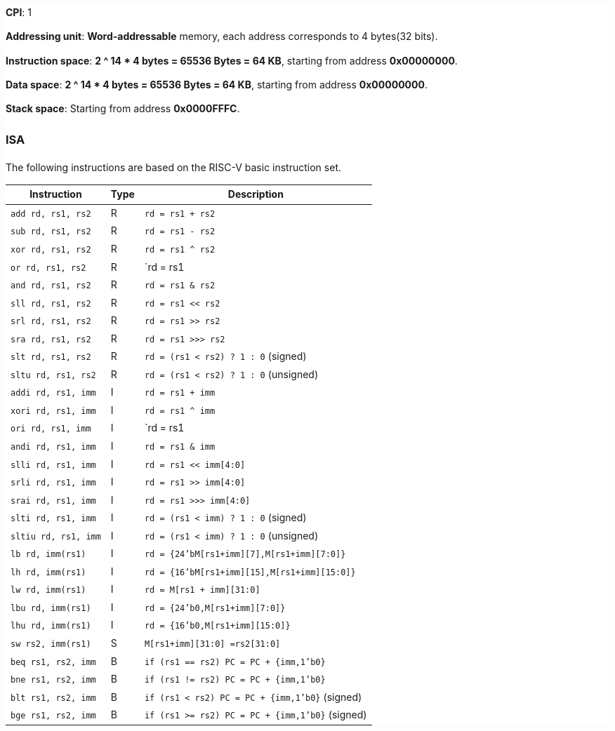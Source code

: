 **CPI**: 1

**Addressing unit**: **Word-addressable** memory, each address corresponds to 4 bytes(32 bits).

**Instruction space**: **2 ^ 14 * 4 bytes = 65536 Bytes = 64 KB**, starting from address **0x00000000**.

**Data space**: **2 ^ 14 * 4 bytes = 65536 Bytes = 64 KB**, starting from address **0x00000000**.

**Stack space**: Starting from address **0x0000FFFC**.

### ISA

The following instructions are based on the RISC-V basic instruction set.

| Instruction          | Type | Description                                       |
| -------------------- | ---- | ------------------------------------------------- |
| `add rd, rs1, rs2`   | R    | `rd = rs1 + rs2`                                  |
| `sub rd, rs1, rs2`   | R    | `rd = rs1 - rs2`                                  |
| `xor rd, rs1, rs2`   | R    | `rd = rs1 ^ rs2`                                  |
| `or rd, rs1, rs2`    | R    | `rd = rs1 | rs2`                                  |
| `and rd, rs1, rs2`   | R    | `rd = rs1 & rs2`                                  |
| `sll rd, rs1, rs2`   | R    | `rd = rs1 << rs2`                                 |
| `srl rd, rs1, rs2`   | R    | `rd = rs1 >> rs2`                                 |
| `sra rd, rs1, rs2`   | R    | `rd = rs1 >>> rs2`                                |
| `slt rd, rs1, rs2`   | R    | `rd = (rs1 < rs2) ? 1 : 0` (signed)               |
| `sltu rd, rs1, rs2`  | R    | `rd = (rs1 < rs2) ? 1 : 0` (unsigned)             |
| `addi rd, rs1, imm`  | I    | `rd = rs1 + imm`                                  |
| `xori rd, rs1, imm`  | I    | `rd = rs1 ^ imm`                                  |
| `ori rd, rs1, imm`   | I    | `rd = rs1 | imm`                                  |
| `andi rd, rs1, imm`  | I    | `rd = rs1 & imm`                                  |
| `slli rd, rs1, imm`  | I    | `rd = rs1 << imm[4:0]`                            |
| `srli rd, rs1, imm`  | I    | `rd = rs1 >> imm[4:0]`                            |
| `srai rd, rs1, imm`  | I    | `rd = rs1 >>> imm[4:0]`                           |
| `slti rd, rs1, imm`  | I    | `rd = (rs1 < imm) ? 1 : 0` (signed)               |
| `sltiu rd, rs1, imm` | I    | `rd = (rs1 < imm) ? 1 : 0` (unsigned)             |
| `lb rd, imm(rs1)`    | I    | `rd = {24’bM[rs1+imm][7],M[rs1+imm][7:0]}`        |
| `lh rd, imm(rs1)`    | I    | `rd = {16’bM[rs1+imm][15],M[rs1+imm][15:0]}`      |
| `lw rd, imm(rs1)`    | I    | `rd = M[rs1 + imm][31:0]`                         |
| `lbu rd, imm(rs1)`   | I    | `rd = {24’b0,M[rs1+imm][7:0]}`                    |
| `lhu rd, imm(rs1)`   | I    | `rd = {16’b0,M[rs1+imm][15:0]}`                   |
| `sw rs2, imm(rs1)`   | S    | `M[rs1+imm][31:0] =rs2[31:0]`                     |
| `beq rs1, rs2, imm`  | B    | `if (rs1 == rs2) PC = PC + {imm,1’b0}`            |
| `bne rs1, rs2, imm`  | B    | `if (rs1 != rs2) PC = PC + {imm,1’b0}`            |
| `blt rs1, rs2, imm`  | B    | `if (rs1 < rs2) PC = PC + {imm,1’b0}` (signed)    |
| `bge rs1, rs2, imm`  | B    | `if (rs1 >= rs2) PC = PC + {imm,1’b0}` (signed)   |